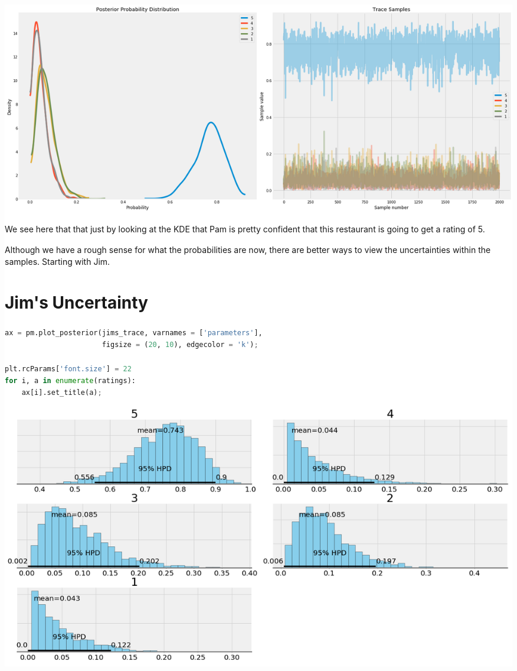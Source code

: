 
![png](output_103_0.png)


We see here that that just by looking at the KDE that Pam is pretty confident that this restaurant is going to get a rating of 5.

Although we have a rough sense for what the probabilities are now, there are better ways to view the uncertainties within the samples. Starting with Jim.

# Jim's Uncertainty


```python
ax = pm.plot_posterior(jims_trace, varnames = ['parameters'], 
                       figsize = (20, 10), edgecolor = 'k');

plt.rcParams['font.size'] = 22
for i, a in enumerate(ratings):
    ax[i].set_title(a);
```


![png](output_107_0.png)
